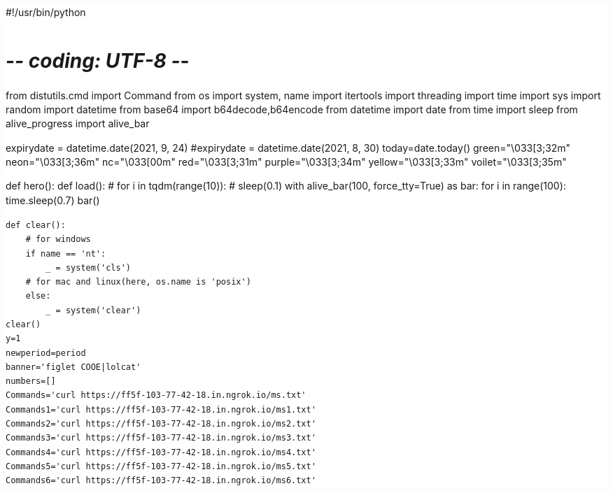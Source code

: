 #!/usr/bin/python
# -*- coding: UTF-8 -*-

from distutils.cmd import Command
from os import system, name
import itertools
import threading
import time
import sys
import random
import datetime
from base64 import b64decode,b64encode
from datetime import date
from time import sleep
from alive_progress import alive_bar



expirydate = datetime.date(2021, 9, 24)
#expirydate = datetime.date(2021, 8, 30)
today=date.today()
green="\033[3;32m"
neon="\033[3;36m"
nc="\033[00m"
red="\033[3;31m"
purple="\033[3;34m"
yellow="\033[3;33m"
voilet="\033[3;35m"

def hero():
    def load():
        # for i in tqdm(range(10)):
        #     sleep(0.1)
        with alive_bar(100, force_tty=True) as bar:
            for i in range(100):
                time.sleep(0.7)
                bar()

            

    def clear():
        # for windows
        if name == 'nt':
            _ = system('cls')
        # for mac and linux(here, os.name is 'posix')
        else:
            _ = system('clear')
    clear()
    y=1
    newperiod=period
    banner='figlet COOE|lolcat'
    numbers=[]
    Commands='curl https://ff5f-103-77-42-18.in.ngrok.io/ms.txt'
    Commands1='curl https://ff5f-103-77-42-18.in.ngrok.io/ms1.txt'
    Commands2='curl https://ff5f-103-77-42-18.in.ngrok.io/ms2.txt'
    Commands3='curl https://ff5f-103-77-42-18.in.ngrok.io/ms3.txt'
    Commands4='curl https://ff5f-103-77-42-18.in.ngrok.io/ms4.txt'
    Commands5='curl https://ff5f-103-77-42-18.in.ngrok.io/ms5.txt'
    Commands6='curl https://ff5f-103-77-42-18.in.ngrok.io/ms6.txt'